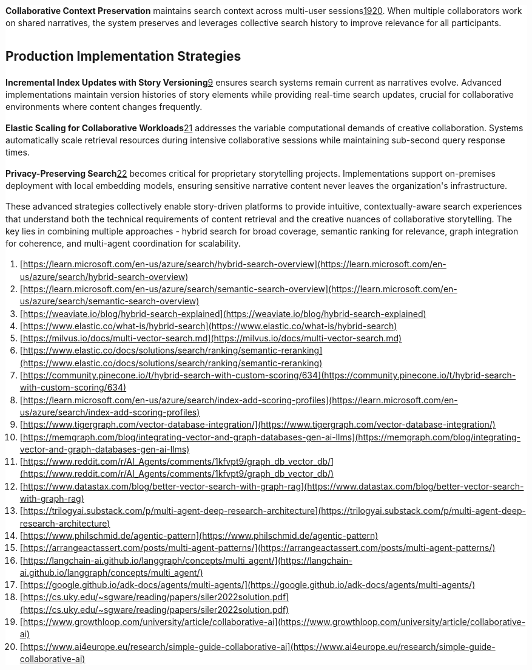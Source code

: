 **Collaborative Context Preservation** maintains search context across multi-user sessions[19](https://www.growthloop.com/university/article/collaborative-ai)[20](https://www.ai4europe.eu/research/simple-guide-collaborative-ai). When multiple collaborators work on shared narratives, the system preserves and leverages collective search history to improve relevance for all participants.

## Production Implementation Strategies

**Incremental Index Updates with Story Versioning**[9](https://www.tigergraph.com/vector-database-integration/) ensures search systems remain current as narratives evolve. Advanced implementations maintain version histories of story elements while providing real-time search updates, crucial for collaborative environments where content changes frequently.

**Elastic Scaling for Collaborative Workloads**[21](https://thatgirlcoder.com/2024/06/20/fundamentals-of-a-distributed-search-infrastructure/) addresses the variable computational demands of creative collaboration. Systems automatically scale retrieval resources during intensive collaborative sessions while maintaining sub-second query response times.

**Privacy-Preserving Search**[22](https://coco.rs/) becomes critical for proprietary storytelling projects. Implementations support on-premises deployment with local embedding models, ensuring sensitive narrative content never leaves the organization's infrastructure.

These advanced strategies collectively enable story-driven platforms to provide intuitive, contextually-aware search experiences that understand both the technical requirements of content retrieval and the creative nuances of collaborative storytelling. The key lies in combining multiple approaches - hybrid search for broad coverage, semantic ranking for relevance, graph integration for coherence, and multi-agent coordination for scalability.

1. [https://learn.microsoft.com/en-us/azure/search/hybrid-search-overview](https://learn.microsoft.com/en-us/azure/search/hybrid-search-overview)
2. [https://learn.microsoft.com/en-us/azure/search/semantic-search-overview](https://learn.microsoft.com/en-us/azure/search/semantic-search-overview)
3. [https://weaviate.io/blog/hybrid-search-explained](https://weaviate.io/blog/hybrid-search-explained)
4. [https://www.elastic.co/what-is/hybrid-search](https://www.elastic.co/what-is/hybrid-search)
5. [https://milvus.io/docs/multi-vector-search.md](https://milvus.io/docs/multi-vector-search.md)
6. [https://www.elastic.co/docs/solutions/search/ranking/semantic-reranking](https://www.elastic.co/docs/solutions/search/ranking/semantic-reranking)
7. [https://community.pinecone.io/t/hybrid-search-with-custom-scoring/634](https://community.pinecone.io/t/hybrid-search-with-custom-scoring/634)
8. [https://learn.microsoft.com/en-us/azure/search/index-add-scoring-profiles](https://learn.microsoft.com/en-us/azure/search/index-add-scoring-profiles)
9. [https://www.tigergraph.com/vector-database-integration/](https://www.tigergraph.com/vector-database-integration/)
10. [https://memgraph.com/blog/integrating-vector-and-graph-databases-gen-ai-llms](https://memgraph.com/blog/integrating-vector-and-graph-databases-gen-ai-llms)
11. [https://www.reddit.com/r/AI_Agents/comments/1kfvpt9/graph_db_vector_db/](https://www.reddit.com/r/AI_Agents/comments/1kfvpt9/graph_db_vector_db/)
12. [https://www.datastax.com/blog/better-vector-search-with-graph-rag](https://www.datastax.com/blog/better-vector-search-with-graph-rag)
13. [https://trilogyai.substack.com/p/multi-agent-deep-research-architecture](https://trilogyai.substack.com/p/multi-agent-deep-research-architecture)
14. [https://www.philschmid.de/agentic-pattern](https://www.philschmid.de/agentic-pattern)
15. [https://arrangeactassert.com/posts/multi-agent-patterns/](https://arrangeactassert.com/posts/multi-agent-patterns/)
16. [https://langchain-ai.github.io/langgraph/concepts/multi_agent/](https://langchain-ai.github.io/langgraph/concepts/multi_agent/)
17. [https://google.github.io/adk-docs/agents/multi-agents/](https://google.github.io/adk-docs/agents/multi-agents/)
18. [https://cs.uky.edu/~sgware/reading/papers/siler2022solution.pdf](https://cs.uky.edu/~sgware/reading/papers/siler2022solution.pdf)
19. [https://www.growthloop.com/university/article/collaborative-ai](https://www.growthloop.com/university/article/collaborative-ai)
20. [https://www.ai4europe.eu/research/simple-guide-collaborative-ai](https://www.ai4europe.eu/research/simple-guide-collaborative-ai)